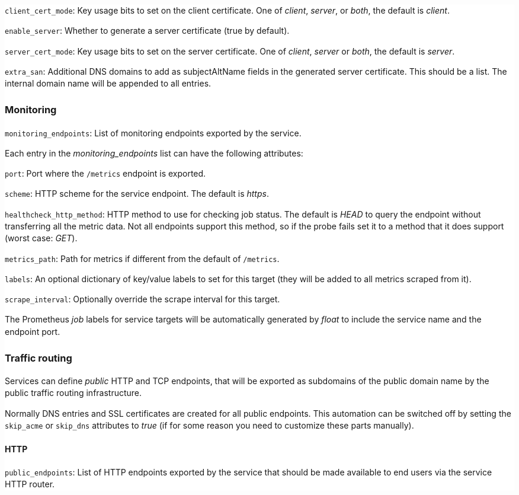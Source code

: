 `client_cert_mode`: Key usage bits to set on the client
certificate. One of *client*, *server*, or *both*, the default is
*client*.

`enable_server`: Whether to generate a server certificate (true by
default).

`server_cert_mode`: Key usage bits to set on the server
certificate. One of *client*, *server* or *both*, the default is
*server*.

`extra_san`: Additional DNS domains to add as subjectAltName fields in
the generated server certificate. This should be a list. The internal
domain name will be appended to all entries.

### Monitoring

`monitoring_endpoints`: List of monitoring endpoints exported by the
service.

Each entry in the *monitoring_endpoints* list can have the following
attributes:

`port`: Port where the `/metrics` endpoint is exported.

`scheme`: HTTP scheme for the service endpoint. The default is *https*.

`healthcheck_http_method`: HTTP method to use for checking job status. The default is *HEAD* to query the endpoint without transferring all the metric data. Not all endpoints support this method, so if the probe fails set it to a method that it does support (worst case: *GET*).

`metrics_path`: Path for metrics if different from the default of `/metrics`.

`labels`: An optional dictionary of key/value labels to set for this
target (they will be added to all metrics scraped from it).

`scrape_interval`: Optionally override the scrape interval for this
target.

The Prometheus *job* labels for service targets will be automatically
generated by *float* to include the service name and the endpoint
port.

### Traffic routing

Services can define *public* HTTP and TCP endpoints, that will be
exported as subdomains of the public domain name by the public
traffic routing infrastructure.

Normally DNS entries and SSL certificates are created for all public
endpoints. This automation can be switched off by setting the
`skip_acme` or `skip_dns` attributes to *true* (if for some reason you
need to customize these parts manually).

#### HTTP

`public_endpoints`: List of HTTP endpoints exported by the service that
should be made available to end users via the service HTTP router.
